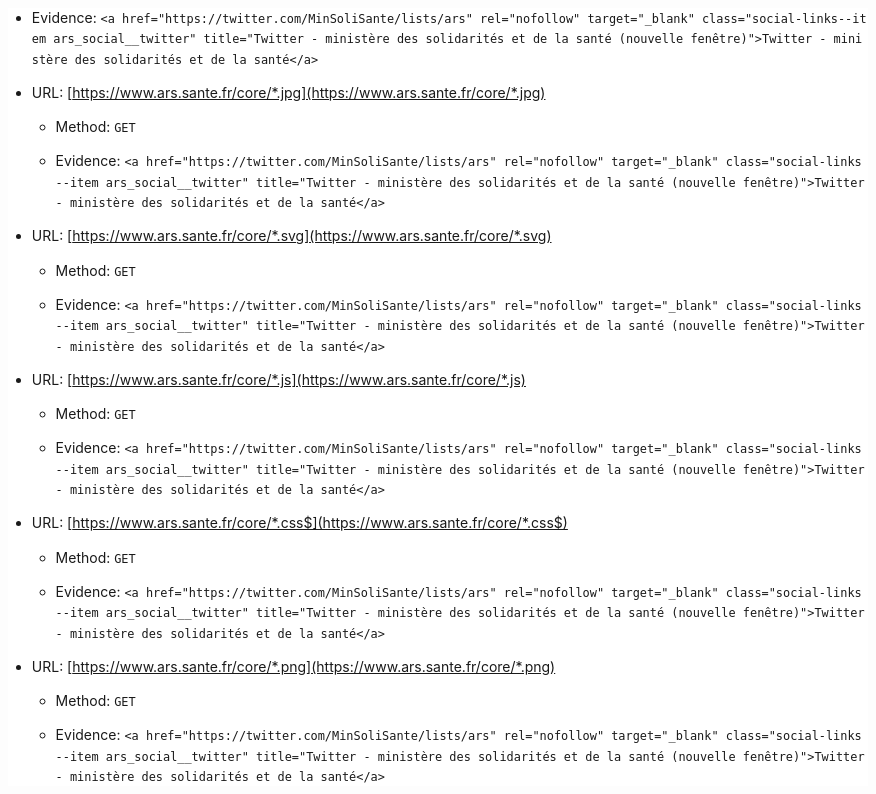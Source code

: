   
  * Evidence: `<a href="https://twitter.com/MinSoliSante/lists/ars" rel="nofollow" target="_blank" class="social-links--item ars_social__twitter" title="Twitter - ministère des solidarités et de la santé (nouvelle fenêtre)">Twitter - ministère des solidarités et de la santé</a>`
  
  
  
  
* URL: [https://www.ars.sante.fr/core/*.jpg](https://www.ars.sante.fr/core/*.jpg)
  
  
  * Method: `GET`
  
  
  * Evidence: `<a href="https://twitter.com/MinSoliSante/lists/ars" rel="nofollow" target="_blank" class="social-links--item ars_social__twitter" title="Twitter - ministère des solidarités et de la santé (nouvelle fenêtre)">Twitter - ministère des solidarités et de la santé</a>`
  
  
  
  
* URL: [https://www.ars.sante.fr/core/*.svg](https://www.ars.sante.fr/core/*.svg)
  
  
  * Method: `GET`
  
  
  * Evidence: `<a href="https://twitter.com/MinSoliSante/lists/ars" rel="nofollow" target="_blank" class="social-links--item ars_social__twitter" title="Twitter - ministère des solidarités et de la santé (nouvelle fenêtre)">Twitter - ministère des solidarités et de la santé</a>`
  
  
  
  
* URL: [https://www.ars.sante.fr/core/*.js](https://www.ars.sante.fr/core/*.js)
  
  
  * Method: `GET`
  
  
  * Evidence: `<a href="https://twitter.com/MinSoliSante/lists/ars" rel="nofollow" target="_blank" class="social-links--item ars_social__twitter" title="Twitter - ministère des solidarités et de la santé (nouvelle fenêtre)">Twitter - ministère des solidarités et de la santé</a>`
  
  
  
  
* URL: [https://www.ars.sante.fr/core/*.css$](https://www.ars.sante.fr/core/*.css$)
  
  
  * Method: `GET`
  
  
  * Evidence: `<a href="https://twitter.com/MinSoliSante/lists/ars" rel="nofollow" target="_blank" class="social-links--item ars_social__twitter" title="Twitter - ministère des solidarités et de la santé (nouvelle fenêtre)">Twitter - ministère des solidarités et de la santé</a>`
  
  
  
  
* URL: [https://www.ars.sante.fr/core/*.png](https://www.ars.sante.fr/core/*.png)
  
  
  * Method: `GET`
  
  
  * Evidence: `<a href="https://twitter.com/MinSoliSante/lists/ars" rel="nofollow" target="_blank" class="social-links--item ars_social__twitter" title="Twitter - ministère des solidarités et de la santé (nouvelle fenêtre)">Twitter - ministère des solidarités et de la santé</a>`
  
